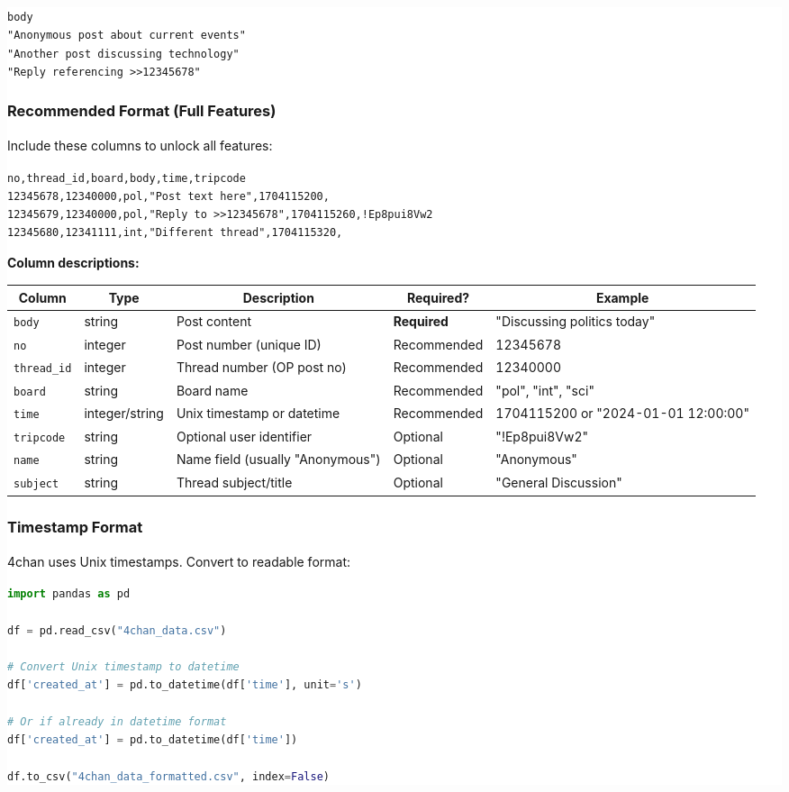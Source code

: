 ```csv
body
"Anonymous post about current events"
"Another post discussing technology"
"Reply referencing >>12345678"
```

### Recommended Format (Full Features)

Include these columns to unlock all features:

```csv
no,thread_id,board,body,time,tripcode
12345678,12340000,pol,"Post text here",1704115200,
12345679,12340000,pol,"Reply to >>12345678",1704115260,!Ep8pui8Vw2
12345680,12341111,int,"Different thread",1704115320,
```

**Column descriptions:**

| Column | Type | Description | Required? | Example |
|--------|------|-------------|-----------|---------|
| `body` | string | Post content | **Required** | "Discussing politics today" |
| `no` | integer | Post number (unique ID) | Recommended | 12345678 |
| `thread_id` | integer | Thread number (OP post no) | Recommended | 12340000 |
| `board` | string | Board name | Recommended | "pol", "int", "sci" |
| `time` | integer/string | Unix timestamp or datetime | Recommended | 1704115200 or "2024-01-01 12:00:00" |
| `tripcode` | string | Optional user identifier | Optional | "!Ep8pui8Vw2" |
| `name` | string | Name field (usually "Anonymous") | Optional | "Anonymous" |
| `subject` | string | Thread subject/title | Optional | "General Discussion" |

### Timestamp Format

4chan uses Unix timestamps. Convert to readable format:

```python
import pandas as pd

df = pd.read_csv("4chan_data.csv")

# Convert Unix timestamp to datetime
df['created_at'] = pd.to_datetime(df['time'], unit='s')

# Or if already in datetime format
df['created_at'] = pd.to_datetime(df['time'])

df.to_csv("4chan_data_formatted.csv", index=False)
```
